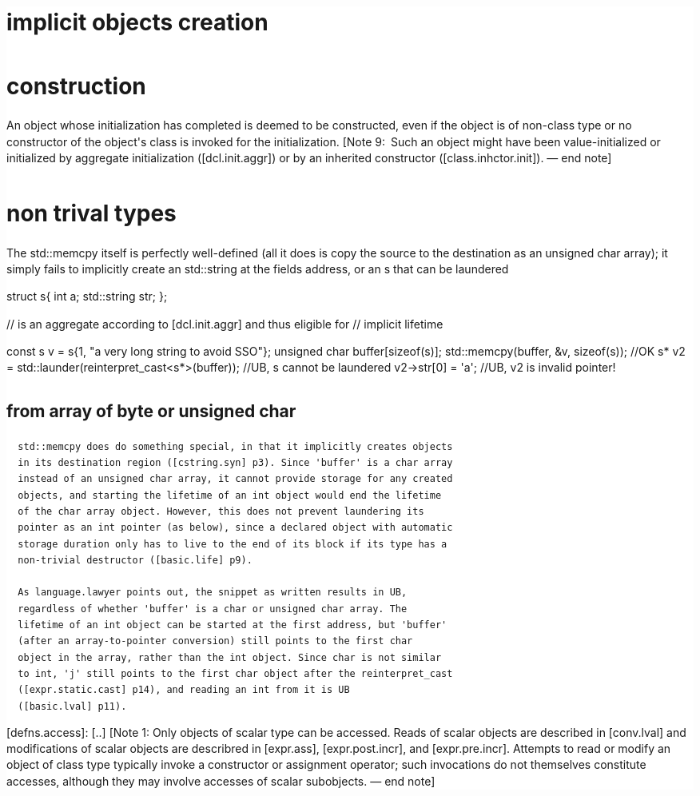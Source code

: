 
# implicit objects creation

# construction

An object whose initialization has completed is deemed to be constructed, even if the object is of non-class type or no constructor of the object's class is invoked for the initialization. [Note 9: Such an object might have been value-initialized or initialized by aggregate initialization ([dcl.init.aggr]) or by an inherited constructor ([class.inhctor.init]). — end note]

# non trival types

The std::memcpy itself is perfectly well-defined (all it does is copy the
source to the destination as an unsigned char array); it simply fails to
implicitly create an std::string at the fields address, or an s that can
be laundered

struct s{
 int a;
 std::string str;
 };
>
// is an aggregate according to [dcl.init.aggr] and thus eligible for
// implicit lifetime

 const s v = s{1, "a very long string to avoid SSO"};
 unsigned char buffer[sizeof(s)];
 std::memcpy(buffer, &v, sizeof(s)); //OK
 s* v2 = std::launder(reinterpret_cast<s*>(buffer)); //UB, s cannot be laundered 
 v2->str[0] = 'a'; //UB, v2 is invalid pointer!

## from array of byte or unsigned char

      std::memcpy does do something special, in that it implicitly creates objects
      in its destination region ([cstring.syn] p3). Since 'buffer' is a char array
      instead of an unsigned char array, it cannot provide storage for any created
      objects, and starting the lifetime of an int object would end the lifetime
      of the char array object. However, this does not prevent laundering its
      pointer as an int pointer (as below), since a declared object with automatic
      storage duration only has to live to the end of its block if its type has a
      non-trivial destructor ([basic.life] p9).

      As language.lawyer points out, the snippet as written results in UB,
      regardless of whether 'buffer' is a char or unsigned char array. The
      lifetime of an int object can be started at the first address, but 'buffer'
      (after an array-to-pointer conversion) still points to the first char
      object in the array, rather than the int object. Since char is not similar
      to int, 'j' still points to the first char object after the reinterpret_cast
      ([expr.static.cast] p14), and reading an int from it is UB
      ([basic.lval] p11).


[defns.access]: [..] [Note 1: Only objects of scalar type can be accessed. Reads of scalar objects are described in [conv.lval] and modifications of scalar objects are describred in [expr.ass], [expr.post.incr], and [expr.pre.incr]. Attempts to read or modify an object of class type typically invoke a constructor or assignment operator; such invocations do not themselves constitute accesses, although they may involve accesses of scalar subobjects. — end note]